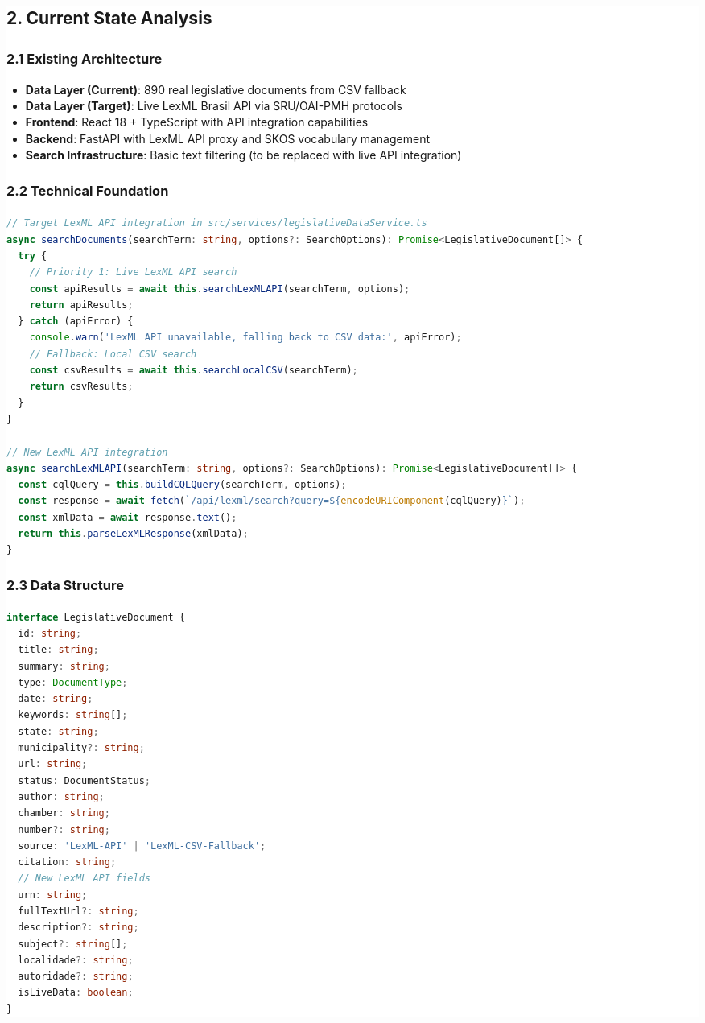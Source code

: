 
## 2. Current State Analysis

### 2.1 Existing Architecture
- **Data Layer (Current)**: 890 real legislative documents from CSV fallback
- **Data Layer (Target)**: Live LexML Brasil API via SRU/OAI-PMH protocols
- **Frontend**: React 18 + TypeScript with API integration capabilities
- **Backend**: FastAPI with LexML API proxy and SKOS vocabulary management
- **Search Infrastructure**: Basic text filtering (to be replaced with live API integration)

### 2.2 Technical Foundation
```typescript
// Target LexML API integration in src/services/legislativeDataService.ts
async searchDocuments(searchTerm: string, options?: SearchOptions): Promise<LegislativeDocument[]> {
  try {
    // Priority 1: Live LexML API search
    const apiResults = await this.searchLexMLAPI(searchTerm, options);
    return apiResults;
  } catch (apiError) {
    console.warn('LexML API unavailable, falling back to CSV data:', apiError);
    // Fallback: Local CSV search
    const csvResults = await this.searchLocalCSV(searchTerm);
    return csvResults;
  }
}

// New LexML API integration
async searchLexMLAPI(searchTerm: string, options?: SearchOptions): Promise<LegislativeDocument[]> {
  const cqlQuery = this.buildCQLQuery(searchTerm, options);
  const response = await fetch(`/api/lexml/search?query=${encodeURIComponent(cqlQuery)}`);
  const xmlData = await response.text();
  return this.parseLexMLResponse(xmlData);
}
```

### 2.3 Data Structure
```typescript
interface LegislativeDocument {
  id: string;
  title: string;
  summary: string;
  type: DocumentType;
  date: string;
  keywords: string[];
  state: string;
  municipality?: string;
  url: string;
  status: DocumentStatus;
  author: string;
  chamber: string;
  number?: string;
  source: 'LexML-API' | 'LexML-CSV-Fallback';
  citation: string;
  // New LexML API fields
  urn: string;
  fullTextUrl?: string;
  description?: string;
  subject?: string[];
  localidade?: string;
  autoridade?: string;
  isLiveData: boolean;
}
```